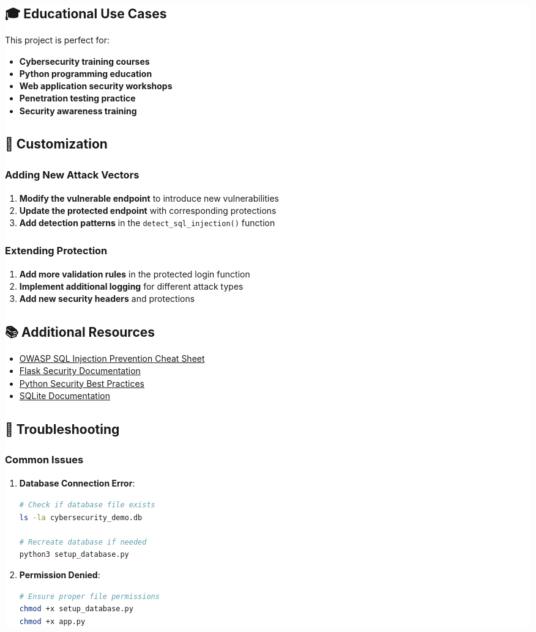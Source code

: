 ## 🎓 Educational Use Cases

This project is perfect for:

- **Cybersecurity training courses**
- **Python programming education**
- **Web application security workshops**
- **Penetration testing practice**
- **Security awareness training**

## 🔧 Customization

### Adding New Attack Vectors

1. **Modify the vulnerable endpoint** to introduce new vulnerabilities
2. **Update the protected endpoint** with corresponding protections
3. **Add detection patterns** in the `detect_sql_injection()` function

### Extending Protection

1. **Add more validation rules** in the protected login function
2. **Implement additional logging** for different attack types
3. **Add new security headers** and protections

## 📚 Additional Resources

- [OWASP SQL Injection Prevention Cheat Sheet](https://cheatsheetseries.owasp.org/cheatsheets/SQL_Injection_Prevention_Cheat_Sheet.html)
- [Flask Security Documentation](https://flask.palletsprojects.com/en/2.3.x/security/)
- [Python Security Best Practices](https://python.org/dev/security/)
- [SQLite Documentation](https://docs.python.org/3/library/sqlite3.html)

## 🐛 Troubleshooting

### Common Issues

1. **Database Connection Error**:
   ```bash
   # Check if database file exists
   ls -la cybersecurity_demo.db
   
   # Recreate database if needed
   python3 setup_database.py
   ```

2. **Permission Denied**:
   ```bash
   # Ensure proper file permissions
   chmod +x setup_database.py
   chmod +x app.py
   ```
